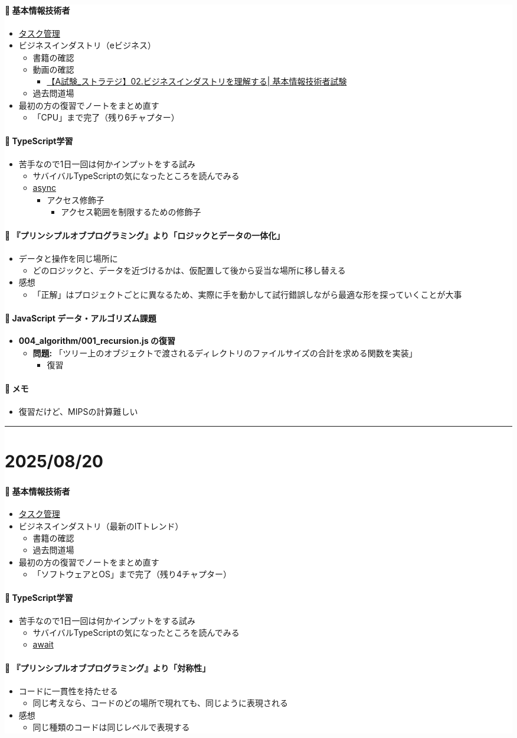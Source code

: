 ####  :seedling: 基本情報技術者
- [タスク管理](https://www.notion.so/20b0029c4d6c80ea943ae81d549c80d5?source=copy_link)
- ビジネスインダストリ（eビジネス）
  - 書籍の確認
  - 動画の確認
    - [【A試験_ストラテジ】02.ビジネスインダストリを理解する| 基本情報技術者試験](https://www.youtube.com/watch?v=SUJkjNrmBKU&list=PLEuyFWEF8u0OpkM-aZi-oG8gC_dc3sf6w&index=2)
  - 過去問道場
- 最初の方の復習でノートをまとめ直す
    - 「CPU」まで完了（残り6チャプター）

####  :seedling: TypeScript学習
- 苦手なので1日一回は何かインプットをする試み
  - サバイバルTypeScriptの気になったところを読んでみる
  - [async](https://typescriptbook.jp/reference/asynchronous/async)
    - アクセス修飾子
      - アクセス範囲を制限するための修飾子

####  :seedling: 『プリンシプルオブプログラミング』より「ロジックとデータの一体化」
- データと操作を同じ場所に
  - どのロジックと、データを近づけるかは、仮配置して後から妥当な場所に移し替える
- 感想
  - 「正解」はプロジェクトごとに異なるため、実際に手を動かして試行錯誤しながら最適な形を探っていくことが大事

#### :seedling: JavaScript データ・アルゴリズム課題
- **004_algorithm/001_recursion.js の復習**
     - **問題:** 「ツリー上のオブジェクトで渡されるディレクトリのファイルサイズの合計を求める関数を実装」
          - 復習

#### :seedling: **メモ**
- 復習だけど、MIPSの計算難しい

***

# 2025/08/20
####  :seedling: 基本情報技術者
- [タスク管理](https://www.notion.so/20b0029c4d6c80ea943ae81d549c80d5?source=copy_link)
- ビジネスインダストリ（最新のITトレンド）
  - 書籍の確認
  - 過去問道場
- 最初の方の復習でノートをまとめ直す
    - 「ソフトウェアとOS」まで完了（残り4チャプター）

####  :seedling: TypeScript学習
- 苦手なので1日一回は何かインプットをする試み
  - サバイバルTypeScriptの気になったところを読んでみる
  - [await](https://typescriptbook.jp/reference/asynchronous/await)

####  :seedling: 『プリンシプルオブプログラミング』より「対称性」
- コードに一貫性を持たせる
  - 同じ考えなら、コードのどの場所で現れても、同じように表現される
- 感想
  - 同じ種類のコードは同じレベルで表現する
